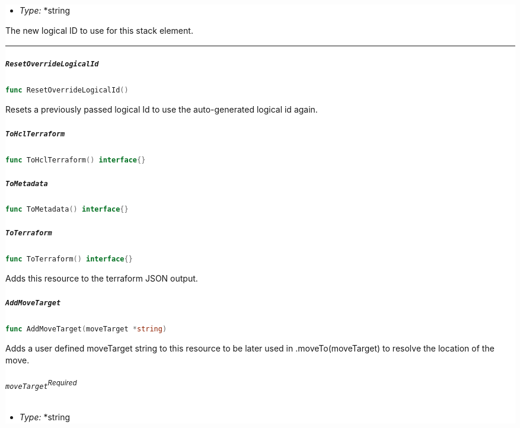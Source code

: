- *Type:* *string

The new logical ID to use for this stack element.

---

##### `ResetOverrideLogicalId` <a name="ResetOverrideLogicalId" id="@cdktf/provider-opentelekomcloud.apigwVpcChannelV2.ApigwVpcChannelV2.resetOverrideLogicalId"></a>

```go
func ResetOverrideLogicalId()
```

Resets a previously passed logical Id to use the auto-generated logical id again.

##### `ToHclTerraform` <a name="ToHclTerraform" id="@cdktf/provider-opentelekomcloud.apigwVpcChannelV2.ApigwVpcChannelV2.toHclTerraform"></a>

```go
func ToHclTerraform() interface{}
```

##### `ToMetadata` <a name="ToMetadata" id="@cdktf/provider-opentelekomcloud.apigwVpcChannelV2.ApigwVpcChannelV2.toMetadata"></a>

```go
func ToMetadata() interface{}
```

##### `ToTerraform` <a name="ToTerraform" id="@cdktf/provider-opentelekomcloud.apigwVpcChannelV2.ApigwVpcChannelV2.toTerraform"></a>

```go
func ToTerraform() interface{}
```

Adds this resource to the terraform JSON output.

##### `AddMoveTarget` <a name="AddMoveTarget" id="@cdktf/provider-opentelekomcloud.apigwVpcChannelV2.ApigwVpcChannelV2.addMoveTarget"></a>

```go
func AddMoveTarget(moveTarget *string)
```

Adds a user defined moveTarget string to this resource to be later used in .moveTo(moveTarget) to resolve the location of the move.

###### `moveTarget`<sup>Required</sup> <a name="moveTarget" id="@cdktf/provider-opentelekomcloud.apigwVpcChannelV2.ApigwVpcChannelV2.addMoveTarget.parameter.moveTarget"></a>

- *Type:* *string
